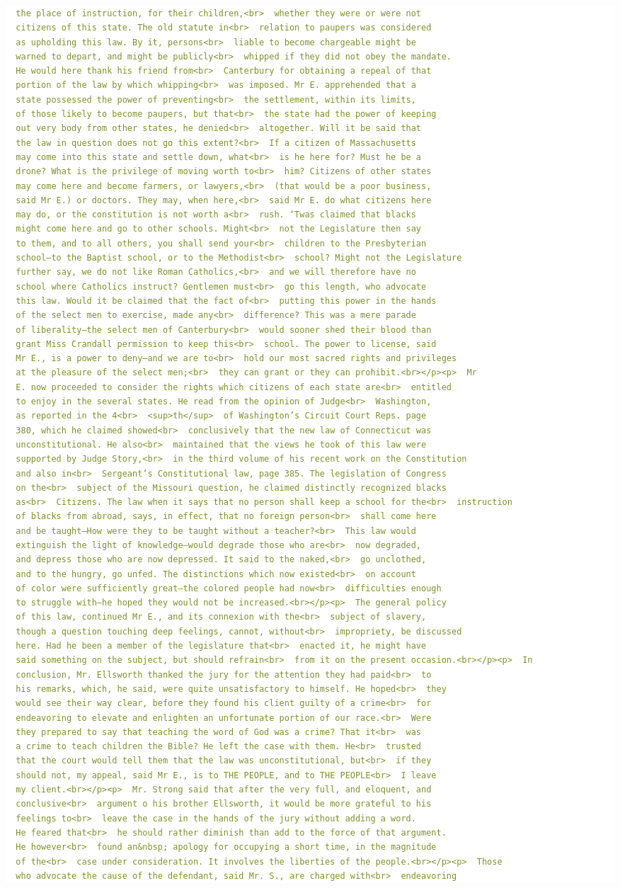```yaml
  the place of instruction, for their children,<br>  whether they were or were not
  citizens of this state. The old statute in<br>  relation to paupers was considered
  as upholding this law. By it, persons<br>  liable to become chargeable might be
  warned to depart, and might be publicly<br>  whipped if they did not obey the mandate.
  He would here thank his friend from<br>  Canterbury for obtaining a repeal of that
  portion of the law by which whipping<br>  was imposed. Mr E. apprehended that a
  state possessed the power of preventing<br>  the settlement, within its limits,
  of those likely to become paupers, but that<br>  the state had the power of keeping
  out very body from other states, he denied<br>  altogether. Will it be said that
  the law in question does not go this extent?<br>  If a citizen of Massachusetts
  may come into this state and settle down, what<br>  is he here for? Must he be a
  drone? What is the privilege of moving worth to<br>  him? Citizens of other states
  may come here and become farmers, or lawyers,<br>  (that would be a poor business,
  said Mr E.) or doctors. They may, when here,<br>  said Mr E. do what citizens here
  may do, or the constitution is not worth a<br>  rush. ‘Twas claimed that blacks
  might come here and go to other schools. Might<br>  not the Legislature then say
  to them, and to all others, you shall send your<br>  children to the Presbyterian
  school—to the Baptist school, or to the Methodist<br>  school? Might not the Legislature
  further say, we do not like Roman Catholics,<br>  and we will therefore have no
  school where Catholics instruct? Gentlemen must<br>  go this length, who advocate
  this law. Would it be claimed that the fact of<br>  putting this power in the hands
  of the select men to exercise, made any<br>  difference? This was a mere parade
  of liberality—the select men of Canterbury<br>  would sooner shed their blood than
  grant Miss Crandall permission to keep this<br>  school. The power to license, said
  Mr E., is a power to deny—and we are to<br>  hold our most sacred rights and privileges
  at the pleasure of the select men;<br>  they can grant or they can prohibit.<br></p><p>  Mr
  E. now proceeded to consider the rights which citizens of each state are<br>  entitled
  to enjoy in the several states. He read from the opinion of Judge<br>  Washington,
  as reported in the 4<br>  <sup>th</sup>  of Washington’s Circuit Court Reps. page
  380, which he claimed showed<br>  conclusively that the new law of Connecticut was
  unconstitutional. He also<br>  maintained that the views he took of this law were
  supported by Judge Story,<br>  in the third volume of his recent work on the Constitution
  and also in<br>  Sergeant’s Constitutional law, page 385. The legislation of Congress
  on the<br>  subject of the Missouri question, he claimed distinctly recognized blacks
  as<br>  Citizens. The law when it says that no person shall keep a school for the<br>  instruction
  of blacks from abroad, says, in effect, that no foreign person<br>  shall come here
  and be taught—How were they to be taught without a teacher?<br>  This law would
  extinguish the light of knowledge—would degrade those who are<br>  now degraded,
  and depress those who are now depressed. It said to the naked,<br>  go unclothed,
  and to the hungry, go unfed. The distinctions which now existed<br>  on account
  of color were sufficiently great—the colored people had now<br>  difficulties enough
  to struggle with—he hoped they would not be increased.<br></p><p>  The general policy
  of this law, continued Mr E., and its connexion with the<br>  subject of slavery,
  though a question touching deep feelings, cannot, without<br>  impropriety, be discussed
  here. Had he been a member of the legislature that<br>  enacted it, he might have
  said something on the subject, but should refrain<br>  from it on the present occasion.<br></p><p>  In
  conclusion, Mr. Ellsworth thanked the jury for the attention they had paid<br>  to
  his remarks, which, he said, were quite unsatisfactory to himself. He hoped<br>  they
  would see their way clear, before they found his client guilty of a crime<br>  for
  endeavoring to elevate and enlighten an unfortunate portion of our race.<br>  Were
  they prepared to say that teaching the word of God was a crime? That it<br>  was
  a crime to teach children the Bible? He left the case with them. He<br>  trusted
  that the court would tell them that the law was unconstitutional, but<br>  if they
  should not, my appeal, said Mr E., is to THE PEOPLE, and to THE PEOPLE<br>  I leave
  my client.<br></p><p>  Mr. Strong said that after the very full, and eloquent, and
  conclusive<br>  argument o his brother Ellsworth, it would be more grateful to his
  feelings to<br>  leave the case in the hands of the jury without adding a word.
  He feared that<br>  he should rather diminish than add to the force of that argument.
  He however<br>  found an&nbsp; apology for occupying a short time, in the magnitude
  of the<br>  case under consideration. It involves the liberties of the people.<br></p><p>  Those
  who advocate the cause of the defendant, said Mr. S., are charged with<br>  endeavoring
```